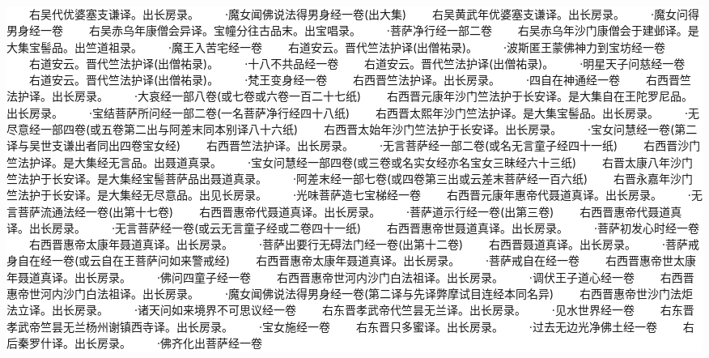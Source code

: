 　　右吴代优婆塞支谦译。出长房录。
　　·魔女闻佛说法得男身经一卷(出大集)
　　右吴黄武年优婆塞支谦译。出长房录。
　　·魔女问得男身经一卷
　　右吴赤乌年康僧会异译。宝幢分往古品末。出宝唱录。
　　·菩萨净行经一部二卷
　　右吴赤乌年沙门康僧会于建邺译。是大集宝髻品。出竺道祖录。
　　·魔王入苦宅经一卷
　　右道安云。晋代竺法护译(出僧祐录)。
　　·波斯匿王蒙佛神力到宝坊经一卷
　　右道安云。晋代竺法护译(出僧祐录)。
　　·十八不共品经一卷
　　右道安云。晋代竺法护译(出僧祐录)。
　　·明星天子问慈经一卷
　　右道安云。晋代竺法护译(出僧祐录)。
　　·梵王变身经一卷
　　右西晋竺法护译。出长房录。
　　·四自在神通经一卷
　　右西晋竺法护译。出长房录。
　　·大哀经一部八卷(或七卷或六卷一百二十七纸)
　　右西晋元康年沙门竺法护于长安译。是大集自在王陀罗尼品。出长房录。
　　·宝结菩萨所问经一部二卷(一名菩萨净行经四十八纸)
　　右西晋太熙年沙门竺法护译。是大集宝髻品。出长房录。
　　·无尽意经一部四卷(或五卷第二出与阿差末同本别译八十六纸)
　　右西晋太始年沙门竺法护于长安译。出长房录。
　　·宝女问慧经一卷(第二译与吴世支谦出者同出四卷宝女经)
　　右西晋竺法护译。出长房录。
　　·无言菩萨经一部二卷(或名无言童子经四十一纸)
　　右西晋沙门竺法护译。是大集经无言品。出聂道真录。
　　·宝女问慧经一部四卷(或三卷或名实女经亦名宝女三昧经六十三纸)
　　右晋太康八年沙门竺法护于长安译。是大集经宝髻菩萨品出聂道真录。
　　·阿差末经一部七卷(或四卷第三出或云差末菩萨经一百六纸)
　　右晋永嘉年沙门竺法护于长安译。是大集经无尽意品。出见长房录。
　　·光味菩萨造七宝梯经一卷
　　右西晋元康年惠帝代聂道真译。出长房录。
　　·无言菩萨流通法经一卷(出第十七卷)
　　右西晋惠帝代聂道真译。出长房录。
　　·菩萨道示行经一卷(出第三卷)
　　右西晋惠帝代聂道真译。出长房录。
　　·无言菩萨经一卷(或云无言童子经或二卷四十一纸)
　　右西晋惠帝世聂道真译。出长房录。
　　·菩萨初发心时经一卷
　　右西晋惠帝太康年聂道真译。出长房录。
　　·菩萨出要行无碍法门经一卷(出第十二卷)
　　右西晋聂道真译。出长房录。
　　·菩萨戒身自在经一卷(或云自在王菩萨问如来警戒经)
　　右西晋惠帝太康年聂道真译。出长房录。
　　·菩萨戒自在经一卷
　　右西晋惠帝世太康年聂道真译。出长房录。
　　·佛问四童子经一卷
　　右西晋惠帝世河内沙门白法祖译。出长房录。
　　·调伏王子道心经一卷
　　右西晋惠帝世河内沙门白法祖译。出长房录。
　　·魔女闻佛说法得男身经一卷(第二译与先译弊摩试目连经本同名异)
　　右西晋惠帝世沙门法炬法立译。出长房录。
　　·诸天问如来境界不可思议经一卷
　　右东晋孝武帝代竺昙无兰译。出长房录。
　　·见水世界经一卷
　　右东晋孝武帝竺昙无兰杨州谢镇西寺译。出长房录。
　　·宝女施经一卷
　　右东晋只多蜜译。出长房录。
　　·过去无边光净佛土经一卷
　　右后秦罗什译。出长房录。
　　·佛齐化出菩萨经一卷